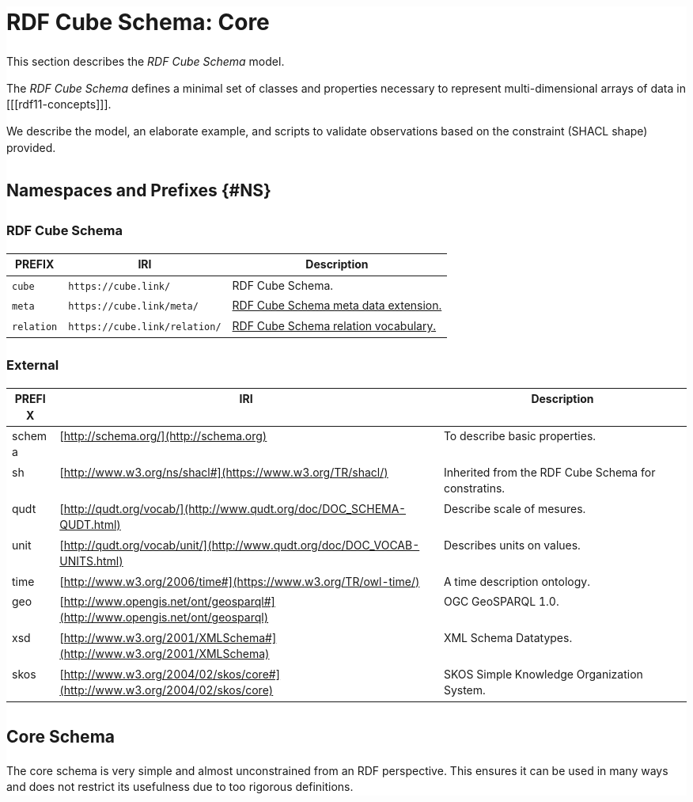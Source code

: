 # RDF Cube Schema: Core

This section describes the *RDF Cube Schema* model.

The _RDF Cube Schema_ defines a minimal set of classes and properties necessary to represent multi-dimensional arrays of data in [[[rdf11-concepts]]].

We describe the model, an elaborate example, and scripts to validate observations based on the constraint (SHACL shape) provided.

## Namespaces and Prefixes {#NS}

### RDF Cube Schema
| PREFIX | IRI | Description |
| --- | --- | --- |
| `cube` | `https://cube.link/` | RDF Cube Schema.|
| `meta` | `https://cube.link/meta/` | [RDF Cube Schema meta data extension.](meta/)|
| `relation` | `https://cube.link/relation/` | [RDF Cube Schema relation vocabulary.](relation/)|


### External
| PREFIX | IRI | Description |
| --- | --- | --- |
| schema | [http://schema.org/](http://schema.org) | To describe basic properties. |
| sh | [http://www.w3.org/ns/shacl#](https://www.w3.org/TR/shacl/) | Inherited from the RDF Cube Schema for constratins. |
| qudt | [http://qudt.org/vocab/](http://www.qudt.org/doc/DOC_SCHEMA-QUDT.html) | Describe scale of mesures. |
| unit | [http://qudt.org/vocab/unit/](http://www.qudt.org/doc/DOC_VOCAB-UNITS.html) | Describes units on values. |
| time | [http://www.w3.org/2006/time#](https://www.w3.org/TR/owl-time/) | A time description ontology. |
| geo | [http://www.opengis.net/ont/geosparql#](http://www.opengis.net/ont/geosparql) | OGC GeoSPARQL 1.0. |
| xsd | [http://www.w3.org/2001/XMLSchema#](http://www.w3.org/2001/XMLSchema) | XML Schema Datatypes. |
| skos | [http://www.w3.org/2004/02/skos/core#](http://www.w3.org/2004/02/skos/core) | SKOS Simple Knowledge Organization System. |

## Core Schema

The core schema is very simple and almost unconstrained from an RDF perspective. This ensures it can be used in many ways and does not restrict its usefulness due to too rigorous definitions.
